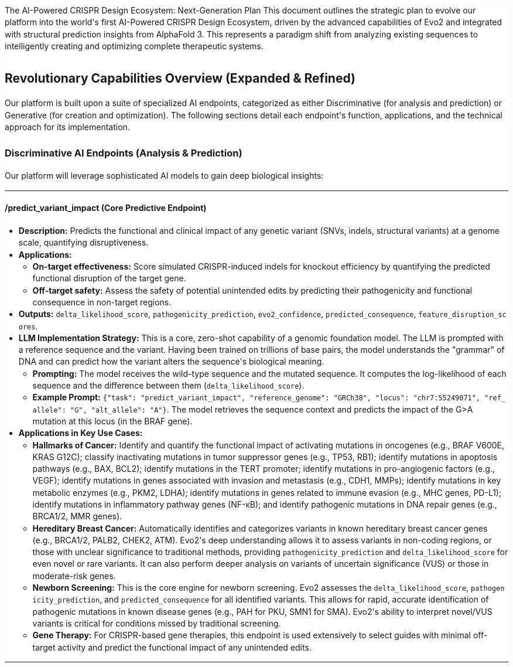 The AI-Powered CRISPR Design Ecosystem: Next-Generation Plan
This document outlines the strategic plan to evolve our platform into the world's first AI-Powered CRISPR Design Ecosystem, driven by the advanced capabilities of Evo2 and integrated with structural prediction insights from AlphaFold 3. This represents a paradigm shift from analyzing existing sequences to intelligently creating and optimizing complete therapeutic systems.

## Revolutionary Capabilities Overview (Expanded & Refined)

Our platform is built upon a suite of specialized AI endpoints, categorized as either Discriminative (for analysis and prediction) or Generative (for creation and optimization). The following sections detail each endpoint's function, applications, and the technical approach for its implementation.

### Discriminative AI Endpoints (Analysis & Prediction)
Our platform will leverage sophisticated AI models to gain deep biological insights:

---

#### **/predict_variant_impact** (Core Predictive Endpoint)

*   **Description:** Predicts the functional and clinical impact of any genetic variant (SNVs, indels, structural variants) at a genome scale, quantifying disruptiveness.
*   **Applications:**
    *   **On-target effectiveness:** Score simulated CRISPR-induced indels for knockout efficiency by quantifying the predicted functional disruption of the target gene.
    *   **Off-target safety:** Assess the safety of potential unintended edits by predicting their pathogenicity and functional consequence in non-target regions.
*   **Outputs:** `delta_likelihood_score`, `pathogenicity_prediction`, `evo2_confidence`, `predicted_consequence`, `feature_disruption_scores`.
*   **LLM Implementation Strategy:** This is a core, zero-shot capability of a genomic foundation model. The LLM is prompted with a reference sequence and the variant. Having been trained on trillions of base pairs, the model understands the "grammar" of DNA and can predict how the variant alters the sequence's biological meaning.
    *   **Prompting:** The model receives the wild-type sequence and the mutated sequence. It computes the log-likelihood of each sequence and the difference between them (`delta_likelihood_score`).
    *   **Example Prompt:** `{"task": "predict_variant_impact", "reference_genome": "GRCh38", "locus": "chr7:55249071", "ref_allele": "G", "alt_allele": "A"}`. The model retrieves the sequence context and predicts the impact of the G>A mutation at this locus (in the BRAF gene).
*   **Applications in Key Use Cases:**
    *   **Hallmarks of Cancer:** Identify and quantify the functional impact of activating mutations in oncogenes (e.g., BRAF V600E, KRAS G12C); classify inactivating mutations in tumor suppressor genes (e.g., TP53, RB1); identify mutations in apoptosis pathways (e.g., BAX, BCL2); identify mutations in the TERT promoter; identify mutations in pro-angiogenic factors (e.g., VEGF); identify mutations in genes associated with invasion and metastasis (e.g., CDH1, MMPs); identify mutations in key metabolic enzymes (e.g., PKM2, LDHA); identify mutations in genes related to immune evasion (e.g., MHC genes, PD-L1); identify mutations in inflammatory pathway genes (NF-κB); and identify pathogenic mutations in DNA repair genes (e.g., BRCA1/2, MMR genes).
    *   **Hereditary Breast Cancer:** Automatically identifies and categorizes variants in known hereditary breast cancer genes (e.g., BRCA1/2, PALB2, CHEK2, ATM). Evo2's deep understanding allows it to assess variants in non-coding regions, or those with unclear significance to traditional methods, providing `pathogenicity_prediction` and `delta_likelihood_score` for even novel or rare variants. It can also perform deeper analysis on variants of uncertain significance (VUS) or those in moderate-risk genes.
    *   **Newborn Screening:** This is the core engine for newborn screening. Evo2 assesses the `delta_likelihood_score`, `pathogenicity_prediction`, and `predicted_consequence` for all identified variants. This allows for rapid, accurate identification of pathogenic mutations in known disease genes (e.g., PAH for PKU, SMN1 for SMA). Evo2's ability to interpret novel/VUS variants is critical for conditions missed by traditional screening.
    *   **Gene Therapy:** For CRISPR-based gene therapies, this endpoint is used extensively to select guides with minimal off-target activity and predict the functional impact of any unintended edits.

---